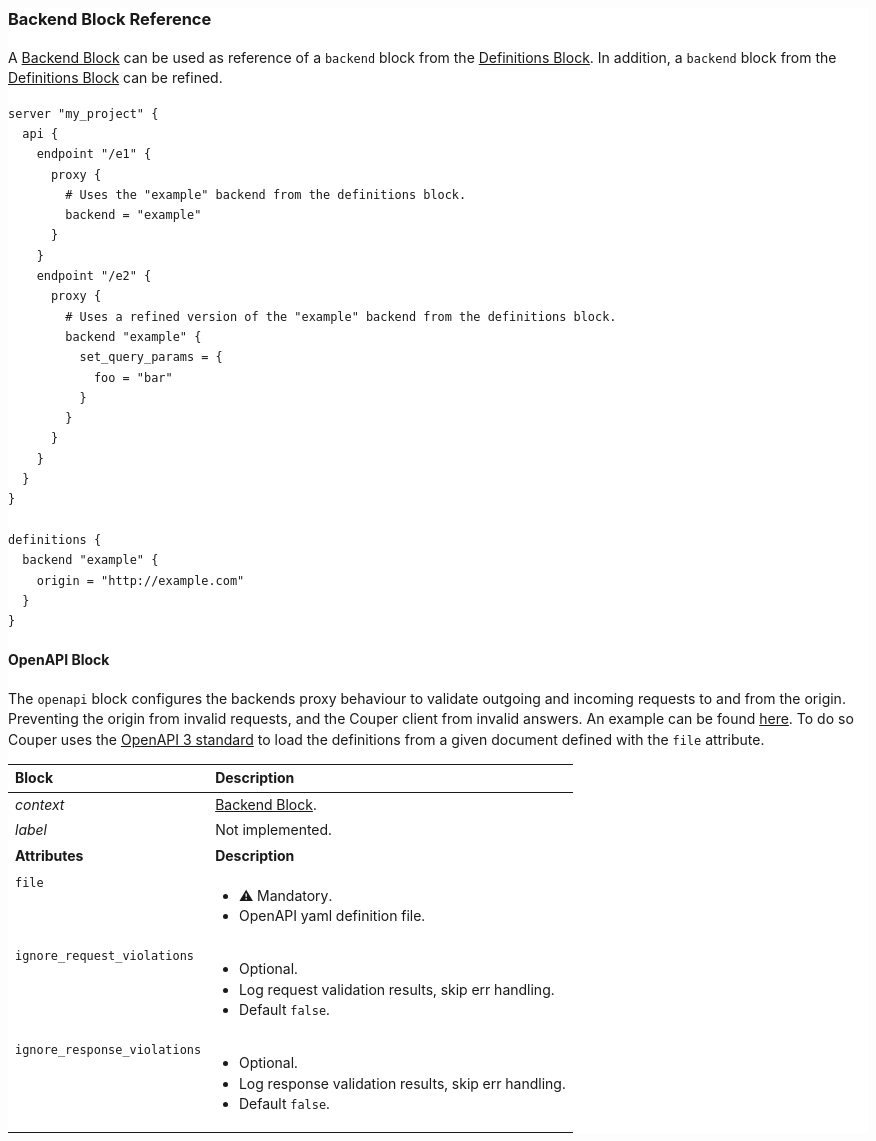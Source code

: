 ### Backend Block Reference

A [Backend Block](#backend-block) can be used as reference of a `backend` block
from the [Definitions Block](#definitions-block). In addition, a `backend` block
from the [Definitions Block](#definitions-block) can be refined.

```hcl
server "my_project" {
  api {
    endpoint "/e1" {
      proxy {
        # Uses the "example" backend from the definitions block.
        backend = "example"
      }
    }
    endpoint "/e2" {
      proxy {
        # Uses a refined version of the "example" backend from the definitions block.
        backend "example" {
          set_query_params = {
            foo = "bar"
          }
        }
      }
    }
  }
}

definitions {
  backend "example" {
    origin = "http://example.com"
  }
}
```

#### OpenAPI Block

The `openapi` block configures the backends proxy behaviour to validate outgoing
and incoming requests to and from the origin. Preventing the origin from invalid
requests, and the Couper client from invalid answers. An example can be found
[here](https://github.com/avenga/couper-examples/blob/master/backend-validation/README.md).
To do so Couper uses the [OpenAPI 3 standard](https://www.openapis.org/) to load
the definitions from a given document defined with the `file` attribute.

| Block                        | Description |
|:-----------------------------|:------------|
| *context*                    | [Backend Block](#backend-block). |
| *label*                      | Not implemented. |
| **Attributes**               | **Description** |
| `file`                       | <ul><li>&#9888; Mandatory.</li><li>OpenAPI yaml definition file.</li></ul> |
| `ignore_request_violations`  | <ul><li>Optional.</li><li>Log request validation results, skip err handling.</li><li>Default `false`.</li></ul> |
| `ignore_response_violations` | <ul><li>Optional.</li><li>Log response validation results, skip err handling.</li><li>Default `false`.</li></ul> |

